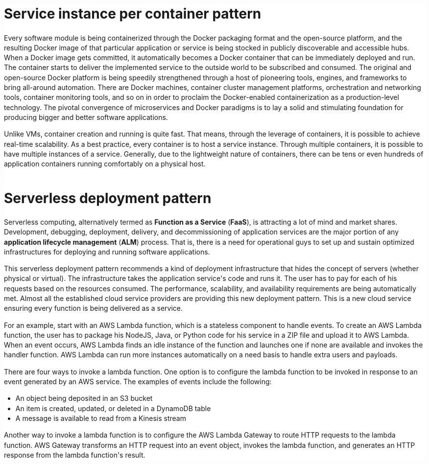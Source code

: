 # Service instance per container pattern

Every software module is being containerized through the Docker packaging format and the open-source platform, and the resulting Docker image of that particular application or service is being stocked in publicly discoverable and accessible hubs. When a Docker image gets committed, it automatically becomes a Docker container that can be immediately deployed and run. The container starts to deliver the implemented service to the outside world to be subscribed and consumed. The original and open-source Docker platform is being speedily strengthened through a host of pioneering tools, engines, and frameworks to bring all-around automation. There are Docker machines, container cluster management platforms, orchestration and networking tools, container monitoring tools, and so on in order to proclaim the Docker-enabled containerization as a production-level technology. The pivotal convergence of microservices and Docker paradigms is to lay a solid and stimulating foundation for producing bigger and better software applications.

Unlike VMs, container creation and running is quite fast. That means, through the leverage of containers, it is possible to achieve real-time scalability. As a best practice, every container is to host a service instance. Through multiple containers, it is possible to have multiple instances of a service. Generally, due to the lightweight nature of containers, there can be tens or even hundreds of application containers running comfortably on a physical host.

# Serverless deployment pattern

Serverless computing, alternatively termed as **Function as a Service** (**FaaS**), is attracting a lot of mind and market shares. Development, debugging, deployment, delivery, and decommissioning of application services are the major portion of any **application lifecycle management** (**ALM**) process. That is, there is a need for operational guys to set up and sustain optimized infrastructures for deploying and running software applications.

This serverless deployment pattern recommends a kind of deployment infrastructure that hides the concept of servers (whether physical or virtual). The infrastructure takes the application service's code and runs it. The user has to pay for each of his requests based on the resources consumed. The performance, scalability, and availability requirements are being automatically met. Almost all the established cloud service providers are providing this new deployment pattern. This is a new cloud service ensuring every function is being delivered as a service.

For an example, start with an AWS Lambda function, which is a stateless component to handle events. To create an AWS Lambda function, the user has to package his NodeJS, Java, or Python code for his service in a ZIP file and upload it to AWS Lambda. When an event occurs, AWS Lambda finds an idle instance of the function and launches one if none are available and invokes the handler function. AWS Lambda can run more instances automatically on a need basis to handle extra users and payloads.

There are four ways to invoke a lambda function. One option is to configure the lambda function to be invoked in response to an event generated by an AWS service. The examples of events include the following:

*   An object being deposited in an S3 bucket
*   An item is created, updated, or deleted in a DynamoDB table
*   A message is available to read from a Kinesis stream

Another way to invoke a lambda function is to configure the AWS Lambda Gateway to route HTTP requests to the lambda function. AWS Gateway transforms an HTTP request into an event object, invokes the lambda function, and generates an HTTP response from the lambda function's result.
